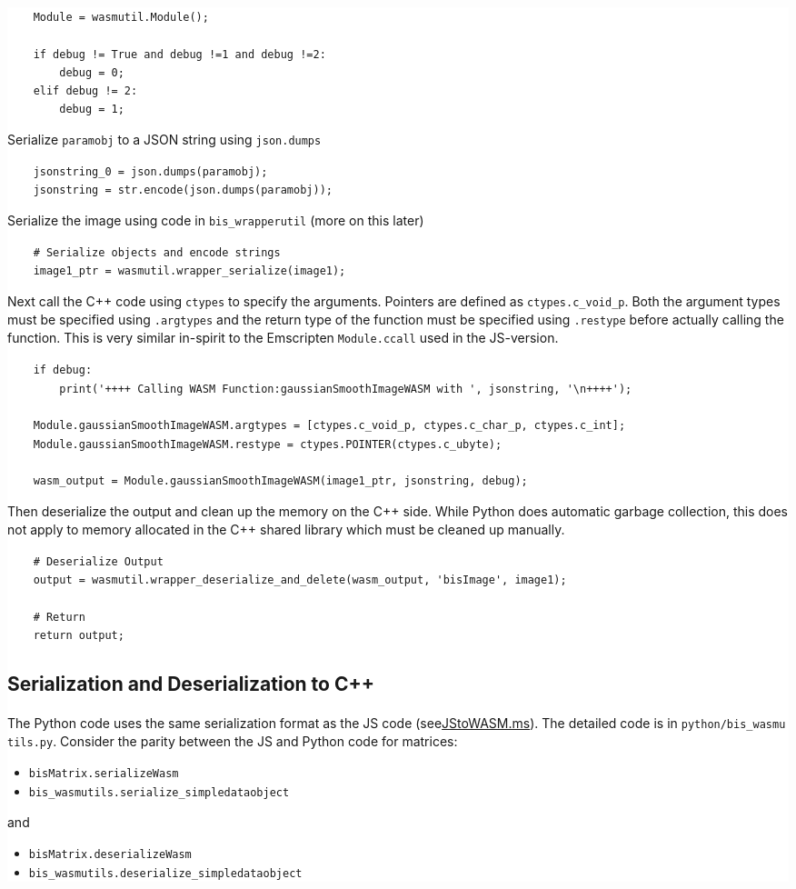         Module = wasmutil.Module();

        if debug != True and debug !=1 and debug !=2:
            debug = 0;
        elif debug != 2:
            debug = 1;

Serialize `paramobj` to a JSON string using `json.dumps`

        jsonstring_0 = json.dumps(paramobj);
        jsonstring = str.encode(json.dumps(paramobj));

Serialize the image using code in `bis_wrapperutil` (more on this later)

        # Serialize objects and encode strings
        image1_ptr = wasmutil.wrapper_serialize(image1);

Next call the C++ code using `ctypes` to specify the arguments. Pointers are defined as `ctypes.c_void_p`. Both the argument types must be specified using `.argtypes` and the return type of the function must be specified using `.restype` before actually calling the function. This is very similar in-spirit to the Emscripten `Module.ccall` used in the JS-version.

        if debug:
            print('++++ Calling WASM Function:gaussianSmoothImageWASM with ', jsonstring, '\n++++');

        Module.gaussianSmoothImageWASM.argtypes = [ctypes.c_void_p, ctypes.c_char_p, ctypes.c_int];
        Module.gaussianSmoothImageWASM.restype = ctypes.POINTER(ctypes.c_ubyte);

        wasm_output = Module.gaussianSmoothImageWASM(image1_ptr, jsonstring, debug);

Then deserialize the output and clean up the memory on the C++ side. While Python does automatic garbage collection, this does not apply to memory allocated in the C++ shared library which must be cleaned up manually.

        # Deserialize Output
        output = wasmutil.wrapper_deserialize_and_delete(wasm_output, 'bisImage', image1);
        
        # Return
        return output;


## Serialization and Deserialization to C++

The Python code uses the same serialization format as the JS code (see[JStoWASM.ms](JStoWASM.md)). The detailed code is in `python/bis_wasmutils.py`. Consider the parity between the JS and Python code for matrices:

* `bisMatrix.serializeWasm`
* `bis_wasmutils.serialize_simpledataobject`

and

* `bisMatrix.deserializeWasm`
* `bis_wasmutils.deserialize_simpledataobject`
